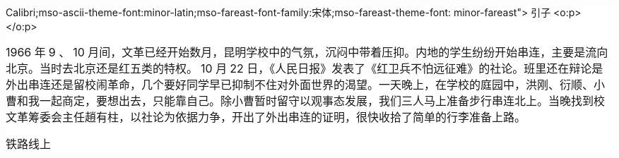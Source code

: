 Calibri;mso-ascii-theme-font:minor-latin;mso-fareast-font-family:宋体;mso-fareast-theme-font:
minor-fareast">
    引子
   </span>
<o:p>
</o:p>
</font>
</p>
<p class="MsoNormal">
<o:p>
<font size="3">
</font>
</o:p>
</p>
<p class="MsoNormal">
<font size="3">
   1966
   <span lang="ZH-CN" style="font-family:宋体;mso-ascii-font-family:
Calibri;mso-ascii-theme-font:minor-latin;mso-fareast-font-family:宋体;mso-fareast-theme-font:
minor-fareast">
    年
   </span>
   9
   <span lang="ZH-CN" style="font-family:宋体;mso-ascii-font-family:
Calibri;mso-ascii-theme-font:minor-latin;mso-fareast-font-family:宋体;mso-fareast-theme-font:
minor-fareast">
    、
   </span>
   10
   <span lang="ZH-CN" style="font-family:宋体;mso-ascii-font-family:
Calibri;mso-ascii-theme-font:minor-latin;mso-fareast-font-family:宋体;mso-fareast-theme-font:
minor-fareast">
    月间，文革已经开始数月，昆明学校中的气氛，沉闷中带着压抑。内地的学生纷纷开始串连，主要是流向北京。当时去北京还是红五类的特权。
   </span>
   10
   <span lang="ZH-CN" style="font-family:宋体;mso-ascii-font-family:Calibri;mso-ascii-theme-font:
minor-latin;mso-fareast-font-family:宋体;mso-fareast-theme-font:minor-fareast">
    月
   </span>
   22
   <span lang="ZH-CN" style="font-family:宋体;mso-ascii-font-family:Calibri;mso-ascii-theme-font:
minor-latin;mso-fareast-font-family:宋体;mso-fareast-theme-font:minor-fareast">
    日，《人民日报》发表了《红卫兵不怕远征难》的社论。班里还在辩论是外出串连还是留校闹革命，几个要好同学早已抑制不住对外面世界的渴望。一天晚上，在学校的庭园中，洪刚、衍顺、小曹和我一起商定，要想出去，只能靠自己。除小曹暂时留守以观事态发展，我们三人马上准备步行串连北上。当晚找到校文革筹委会主任趙有柱，以社论为依据力争，开出了外出串连的证明，很快收拾了简单的行李准备上路。
   </span>
<o:p>
</o:p>
</font>
</p>
<p class="MsoNormal">
<o:p>
<font size="3">
</font>
</o:p>
</p>
<p class="MsoNormal">
<font size="3">
<span lang="ZH-CN" style="font-family:宋体;mso-ascii-font-family:
Calibri;mso-ascii-theme-font:minor-latin;mso-fareast-font-family:宋体;mso-fareast-theme-font:
minor-fareast">
    铁路线上
   </span>
<o:p>
</o:p>